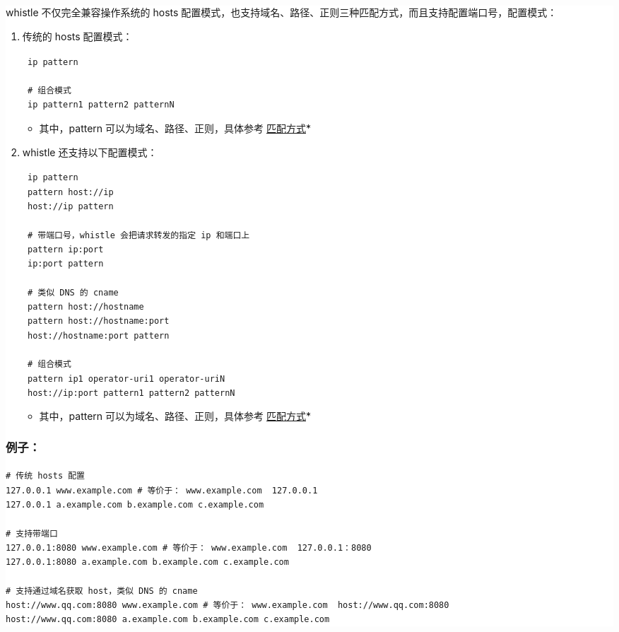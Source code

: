 whistle 不仅完全兼容操作系统的 hosts 配置模式，也支持域名、路径、正则三种匹配方式，而且支持配置端口号，配置模式：

1. 传统的 hosts 配置模式：

		ip pattern

		# 组合模式
		ip pattern1 pattern2 patternN

	* 其中，pattern 可以为域名、路径、正则，具体参考 [匹配方式](#pattern)*

2. whistle 还支持以下配置模式：

		ip pattern
		pattern host://ip
		host://ip pattern

		# 带端口号，whistle 会把请求转发的指定 ip 和端口上
		pattern ip:port
		ip:port pattern

		# 类似 DNS 的 cname
		pattern host://hostname
		pattern host://hostname:port
		host://hostname:port pattern

		# 组合模式
		pattern ip1 operator-uri1 operator-uriN
		host://ip:port pattern1 pattern2 patternN

	* 其中，pattern 可以为域名、路径、正则，具体参考 [匹配方式](#rules_pattern)*

### 例子：

	# 传统 hosts 配置
	127.0.0.1 www.example.com # 等价于： www.example.com  127.0.0.1
	127.0.0.1 a.example.com b.example.com c.example.com

	# 支持带端口
	127.0.0.1:8080 www.example.com # 等价于： www.example.com  127.0.0.1：8080
	127.0.0.1:8080 a.example.com b.example.com c.example.com

	# 支持通过域名获取 host，类似 DNS 的 cname
	host://www.qq.com:8080 www.example.com # 等价于： www.example.com  host://www.qq.com:8080
	host://www.qq.com:8080 a.example.com b.example.com c.example.com
